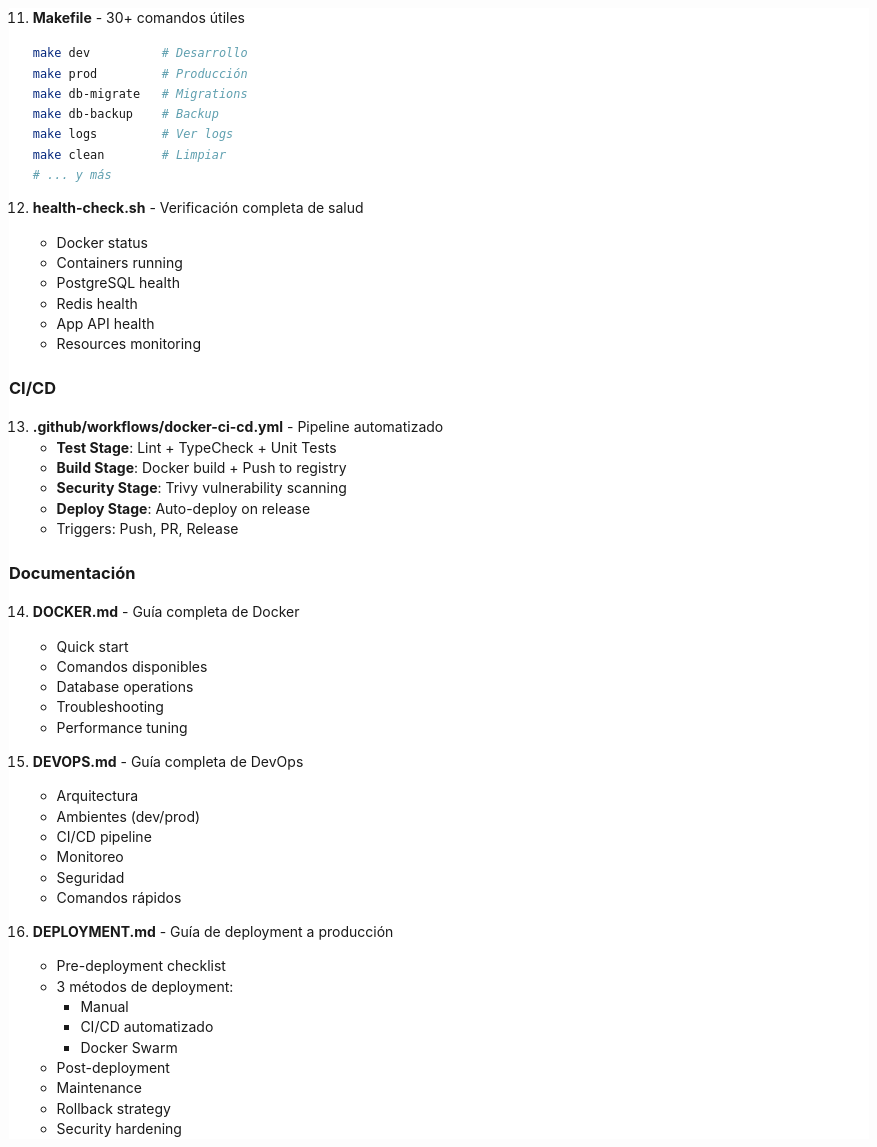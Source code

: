 11. **Makefile** - 30+ comandos útiles
    ```bash
    make dev          # Desarrollo
    make prod         # Producción
    make db-migrate   # Migrations
    make db-backup    # Backup
    make logs         # Ver logs
    make clean        # Limpiar
    # ... y más
    ```

12. **health-check.sh** - Verificación completa de salud
    - Docker status
    - Containers running
    - PostgreSQL health
    - Redis health
    - App API health
    - Resources monitoring

### CI/CD

13. **.github/workflows/docker-ci-cd.yml** - Pipeline automatizado
    - **Test Stage**: Lint + TypeCheck + Unit Tests
    - **Build Stage**: Docker build + Push to registry
    - **Security Stage**: Trivy vulnerability scanning
    - **Deploy Stage**: Auto-deploy on release
    - Triggers: Push, PR, Release

### Documentación

14. **DOCKER.md** - Guía completa de Docker
    - Quick start
    - Comandos disponibles
    - Database operations
    - Troubleshooting
    - Performance tuning

15. **DEVOPS.md** - Guía completa de DevOps
    - Arquitectura
    - Ambientes (dev/prod)
    - CI/CD pipeline
    - Monitoreo
    - Seguridad
    - Comandos rápidos

16. **DEPLOYMENT.md** - Guía de deployment a producción
    - Pre-deployment checklist
    - 3 métodos de deployment:
      - Manual
      - CI/CD automatizado
      - Docker Swarm
    - Post-deployment
    - Maintenance
    - Rollback strategy
    - Security hardening
